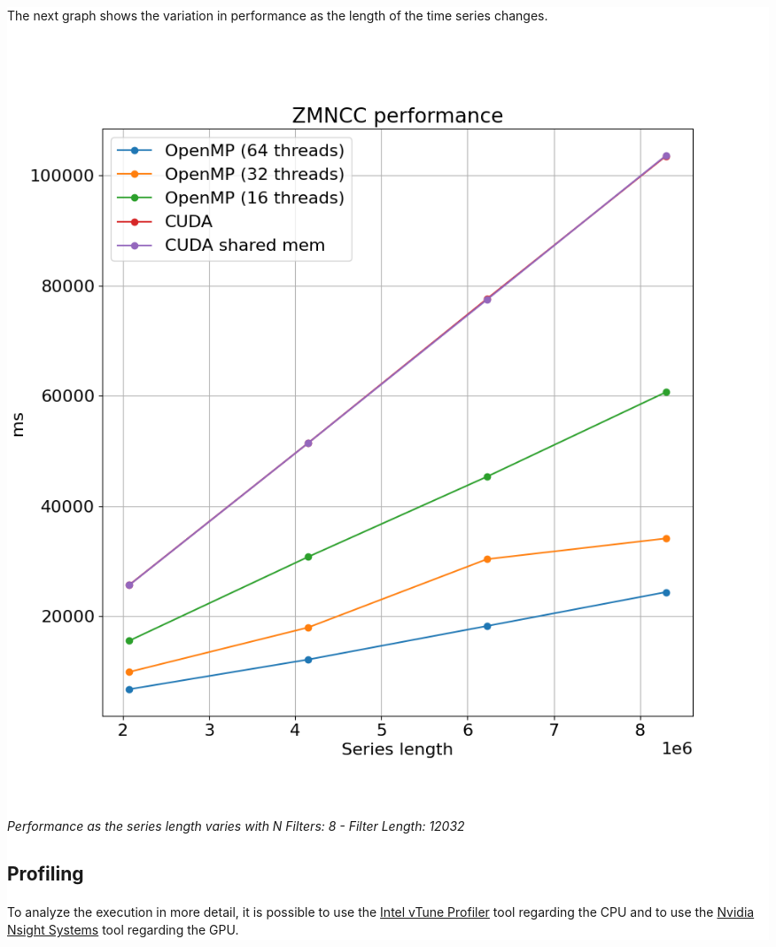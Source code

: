 The next graph shows the variation in performance as the length of the time series changes.

![ZMNCC_length](Docs/media/ZMNCC_length.png)

*Performance as the series length varies with N Filters: 8 - Filter Length: 12032*

## Profiling
To analyze the execution in more detail, it is possible to use the [Intel vTune Profiler](https://www.intel.com/content/www/us/en/developer/tools/oneapi/vtune-profiler.html) tool regarding the CPU and to use the [Nvidia Nsight Systems](\href{https://developer.nvidia.com/nsight-systems}) tool regarding the GPU.
